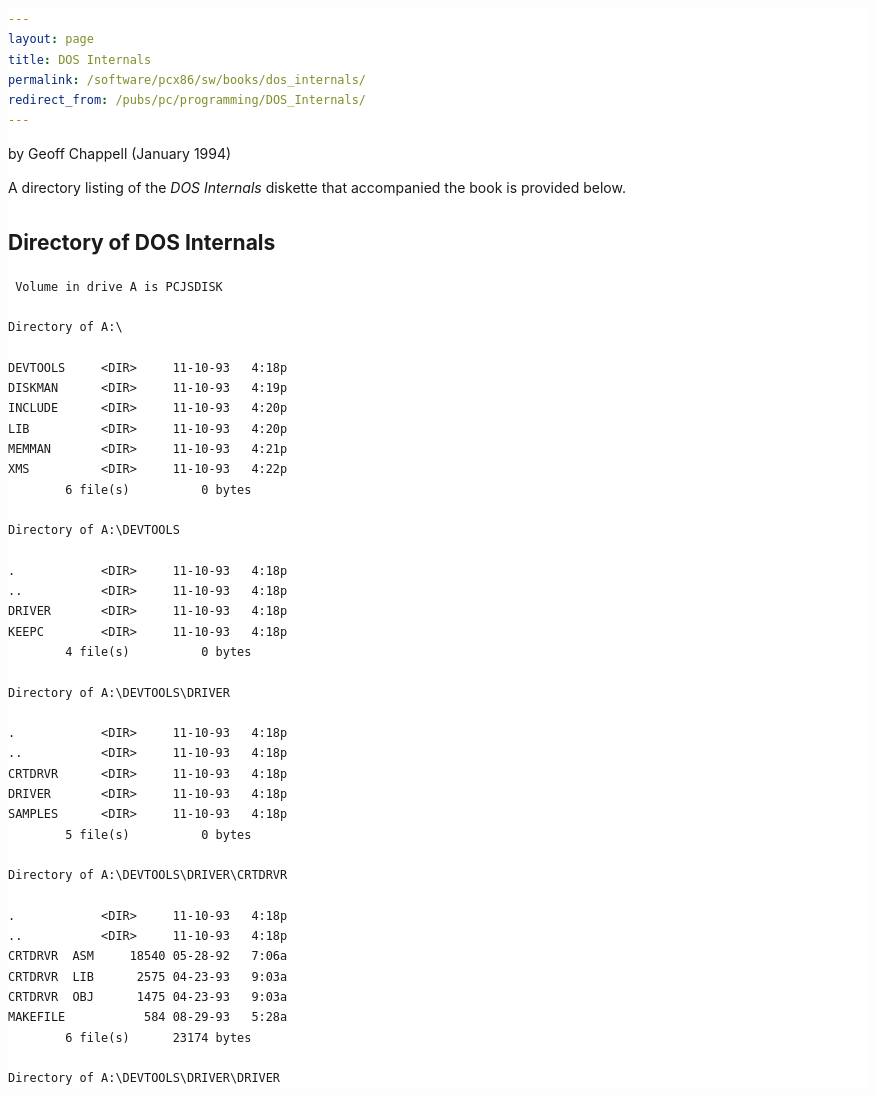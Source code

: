 ```yaml
---
layout: page
title: DOS Internals
permalink: /software/pcx86/sw/books/dos_internals/
redirect_from: /pubs/pc/programming/DOS_Internals/
---
```


by Geoff Chappell (January 1994)

A directory listing of the *DOS Internals* diskette that accompanied the book is provided below.

## Directory of DOS Internals

	 Volume in drive A is PCJSDISK   

	Directory of A:\

	DEVTOOLS     <DIR>     11-10-93   4:18p
	DISKMAN      <DIR>     11-10-93   4:19p
	INCLUDE      <DIR>     11-10-93   4:20p
	LIB          <DIR>     11-10-93   4:20p
	MEMMAN       <DIR>     11-10-93   4:21p
	XMS          <DIR>     11-10-93   4:22p
	        6 file(s)          0 bytes

	Directory of A:\DEVTOOLS

	.            <DIR>     11-10-93   4:18p
	..           <DIR>     11-10-93   4:18p
	DRIVER       <DIR>     11-10-93   4:18p
	KEEPC        <DIR>     11-10-93   4:18p
	        4 file(s)          0 bytes

	Directory of A:\DEVTOOLS\DRIVER

	.            <DIR>     11-10-93   4:18p
	..           <DIR>     11-10-93   4:18p
	CRTDRVR      <DIR>     11-10-93   4:18p
	DRIVER       <DIR>     11-10-93   4:18p
	SAMPLES      <DIR>     11-10-93   4:18p
	        5 file(s)          0 bytes

	Directory of A:\DEVTOOLS\DRIVER\CRTDRVR

	.            <DIR>     11-10-93   4:18p
	..           <DIR>     11-10-93   4:18p
	CRTDRVR  ASM     18540 05-28-92   7:06a
	CRTDRVR  LIB      2575 04-23-93   9:03a
	CRTDRVR  OBJ      1475 04-23-93   9:03a
	MAKEFILE           584 08-29-93   5:28a
	        6 file(s)      23174 bytes

	Directory of A:\DEVTOOLS\DRIVER\DRIVER
